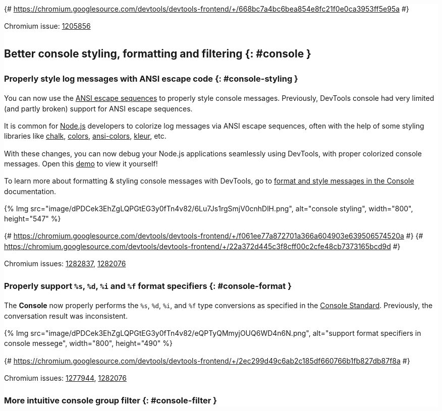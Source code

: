 {# https://chromium.googlesource.com/devtools/devtools-frontend/+/668bc7a4bc6bea854e8fc21f0e0ca3953ff5e95a #}

Chromium issue: [1205856](https://crbug.com/1205856)


## Better console styling, formatting and filtering {: #console }

### Properly style log messages with ANSI escape code {: #console-styling } 

You can now use the [ANSI escape sequences](https://en.wikipedia.org/wiki/ANSI_escape_code) to properly style console messages. Previously, DevTools console had very limited (and partly broken) support for ANSI escape sequences.

It is common for [Node.js](https://nodejs.org/) developers to colorize log messages via ANSI escape sequences, often with the help of some styling libraries like [chalk](https://www.npmjs.com/package/chalk), [colors](https://www.npmjs.com/package/colors), [ansi-colors](https://www.npmjs.com/package/ansi-colors), [kleur](https://www.npmjs.com/package/kleur), etc. 

With these changes, you can now debug your Node.js applications seamlessly using DevTools, with proper colorized console messages. Open this [demo](https://stackblitz.com/edit/node-colors-test) to view it yourself!

To learn more about formatting & styling console messages with DevTools, go to [format and style messages in the Console](/docs/devtools/console/format-styling) documentation.

{% Img src="image/dPDCek3EhZgLQPGtEG3y0fTn4v82/6Lu7Js1rgSmjV0cnhDlH.png", alt="console styling", width="800", height="547" %}

{# https://chromium.googlesource.com/devtools/devtools-frontend/+/f061ee77a872701a366a604903e639506574520a #}
{# https://chromium.googlesource.com/devtools/devtools-frontend/+/22a372d445c3f8cff00c2cfe48cb7373165bcd9d #}

Chromium issues: [1282837](https://crbug.com/1282837), [1282076](https://crbug.com/1282076)


### Properly support `%s`, `%d`, `%i` and `%f` format specifiers {: #console-format }

The **Console** now properly performs the `%s`, `%d`, `%i`, and `%f` type conversions as specified in the [Console Standard](https://console.spec.whatwg.org/). Previously, the conversation result was inconsistent.

{% Img src="image/dPDCek3EhZgLQPGtEG3y0fTn4v82/eQPTyQMmyjOUQ6WD4n6N.png", alt="support format specifiers in console messege", width="800", height="490" %}

{# https://chromium.googlesource.com/devtools/devtools-frontend/+/2ec299d49c6ab2c185df660766b1fb827db87f8a #}

Chromium issues: [1277944](https://crbug.com/1277944), [1282076](https://crbug.com/1282076)


### More intuitive console group filter {: #console-filter }
